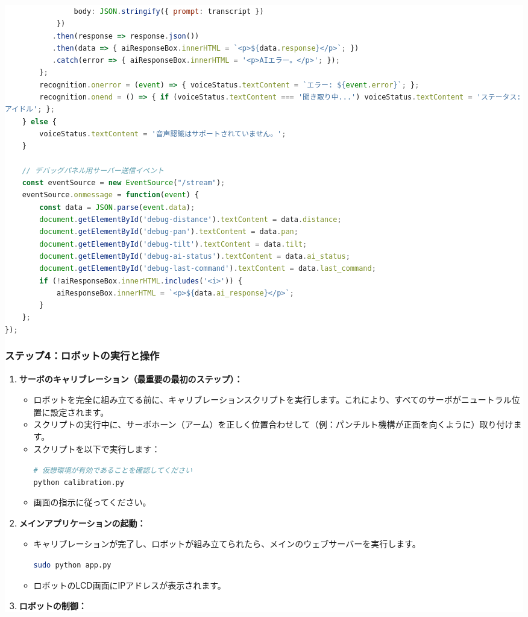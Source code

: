 ```javascript
                body: JSON.stringify({ prompt: transcript })
            })
           .then(response => response.json())
           .then(data => { aiResponseBox.innerHTML = `<p>${data.response}</p>`; })
           .catch(error => { aiResponseBox.innerHTML = '<p>AIエラー。</p>'; });
        };
        recognition.onerror = (event) => { voiceStatus.textContent = `エラー: ${event.error}`; };
        recognition.onend = () => { if (voiceStatus.textContent === '聞き取り中...') voiceStatus.textContent = 'ステータス: アイドル'; };
    } else {
        voiceStatus.textContent = '音声認識はサポートされていません。';
    }

    // デバッグパネル用サーバー送信イベント
    const eventSource = new EventSource("/stream");
    eventSource.onmessage = function(event) {
        const data = JSON.parse(event.data);
        document.getElementById('debug-distance').textContent = data.distance;
        document.getElementById('debug-pan').textContent = data.pan;
        document.getElementById('debug-tilt').textContent = data.tilt;
        document.getElementById('debug-ai-status').textContent = data.ai_status;
        document.getElementById('debug-last-command').textContent = data.last_command;
        if (!aiResponseBox.innerHTML.includes('<i>')) {
            aiResponseBox.innerHTML = `<p>${data.ai_response}</p>`;
        }
    };
});
```

### **ステップ4：ロボットの実行と操作**

1.  **サーボのキャリブレーション（最重要の最初のステップ）：**

      * ロボットを完全に組み立てる前に、キャリブレーションスクリプトを実行します。これにより、すべてのサーボがニュートラル位置に設定されます。
      * スクリプトの実行中に、サーボホーン（アーム）を正しく位置合わせして（例：パンチルト機構が正面を向くように）取り付けます。
      * スクリプトを以下で実行します：
        ```bash
        # 仮想環境が有効であることを確認してください
        python calibration.py
        ```
      * 画面の指示に従ってください。

2.  **メインアプリケーションの起動：**

      * キャリブレーションが完了し、ロボットが組み立てられたら、メインのウェブサーバーを実行します。
        ```bash
        sudo python app.py
        ```
      * ロボットのLCD画面にIPアドレスが表示されます。

3.  **ロボットの制御：**
